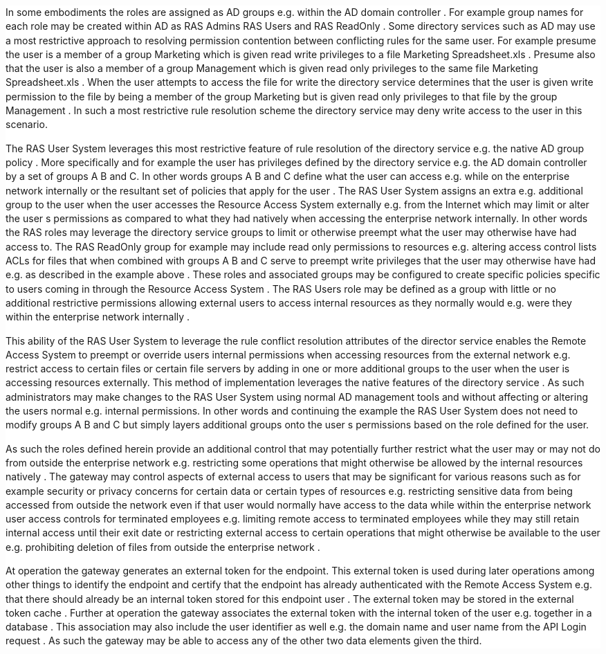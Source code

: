In some embodiments the roles are assigned as AD groups e.g. within the AD domain controller . For example group names for each role may be created within AD as RAS Admins RAS Users and RAS ReadOnly . Some directory services such as AD may use a most restrictive approach to resolving permission contention between conflicting rules for the same user. For example presume the user is a member of a group Marketing which is given read write privileges to a file Marketing Spreadsheet.xls . Presume also that the user is also a member of a group Management which is given read only privileges to the same file Marketing Spreadsheet.xls . When the user attempts to access the file for write the directory service determines that the user is given write permission to the file by being a member of the group Marketing but is given read only privileges to that file by the group Management . In such a most restrictive rule resolution scheme the directory service may deny write access to the user in this scenario.

The RAS User System leverages this most restrictive feature of rule resolution of the directory service e.g. the native AD group policy . More specifically and for example the user has privileges defined by the directory service e.g. the AD domain controller by a set of groups A B and C. In other words groups A B and C define what the user can access e.g. while on the enterprise network internally or the resultant set of policies that apply for the user . The RAS User System assigns an extra e.g. additional group to the user when the user accesses the Resource Access System externally e.g. from the Internet which may limit or alter the user s permissions as compared to what they had natively when accessing the enterprise network internally. In other words the RAS roles may leverage the directory service groups to limit or otherwise preempt what the user may otherwise have had access to. The RAS ReadOnly group for example may include read only permissions to resources e.g. altering access control lists ACLs for files that when combined with groups A B and C serve to preempt write privileges that the user may otherwise have had e.g. as described in the example above . These roles and associated groups may be configured to create specific policies specific to users coming in through the Resource Access System . The RAS Users role may be defined as a group with little or no additional restrictive permissions allowing external users to access internal resources as they normally would e.g. were they within the enterprise network internally .

This ability of the RAS User System to leverage the rule conflict resolution attributes of the director service enables the Remote Access System to preempt or override users internal permissions when accessing resources from the external network e.g. restrict access to certain files or certain file servers by adding in one or more additional groups to the user when the user is accessing resources externally. This method of implementation leverages the native features of the directory service . As such administrators may make changes to the RAS User System using normal AD management tools and without affecting or altering the users normal e.g. internal permissions. In other words and continuing the example the RAS User System does not need to modify groups A B and C but simply layers additional groups onto the user s permissions based on the role defined for the user.

As such the roles defined herein provide an additional control that may potentially further restrict what the user may or may not do from outside the enterprise network e.g. restricting some operations that might otherwise be allowed by the internal resources natively . The gateway may control aspects of external access to users that may be significant for various reasons such as for example security or privacy concerns for certain data or certain types of resources e.g. restricting sensitive data from being accessed from outside the network even if that user would normally have access to the data while within the enterprise network user access controls for terminated employees e.g. limiting remote access to terminated employees while they may still retain internal access until their exit date or restricting external access to certain operations that might otherwise be available to the user e.g. prohibiting deletion of files from outside the enterprise network .

At operation the gateway generates an external token for the endpoint. This external token is used during later operations among other things to identify the endpoint and certify that the endpoint has already authenticated with the Remote Access System e.g. that there should already be an internal token stored for this endpoint user . The external token may be stored in the external token cache . Further at operation the gateway associates the external token with the internal token of the user e.g. together in a database . This association may also include the user identifier as well e.g. the domain name and user name from the API Login request . As such the gateway may be able to access any of the other two data elements given the third.
